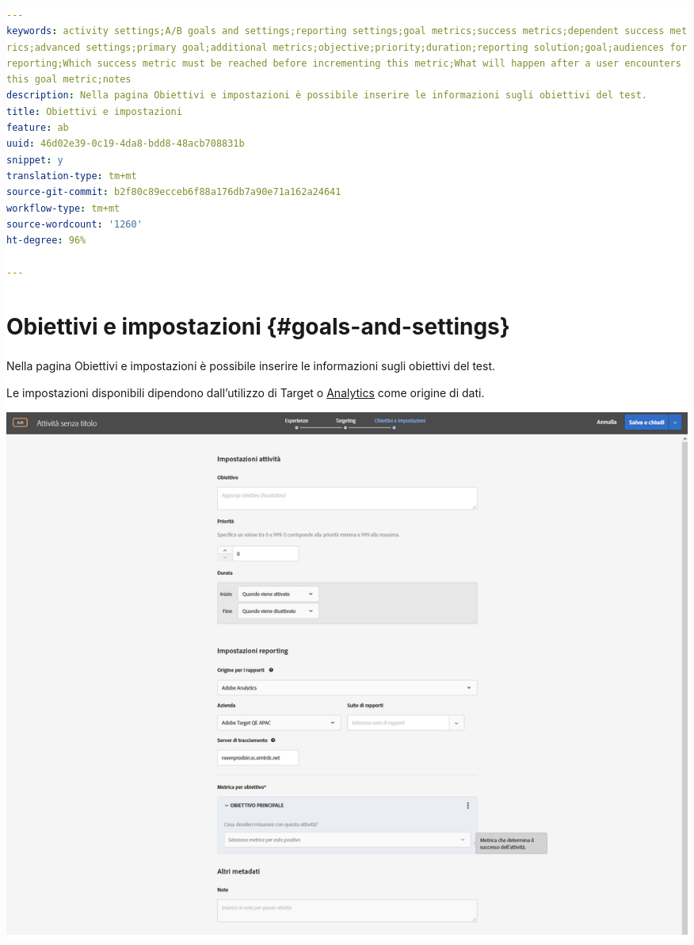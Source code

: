 ```yaml
---
keywords: activity settings;A/B goals and settings;reporting settings;goal metrics;success metrics;dependent success metrics;advanced settings;primary goal;additional metrics;objective;priority;duration;reporting solution;goal;audiences for reporting;Which success metric must be reached before incrementing this metric;What will happen after a user encounters this goal metric;notes
description: Nella pagina Obiettivi e impostazioni è possibile inserire le informazioni sugli obiettivi del test.
title: Obiettivi e impostazioni
feature: ab
uuid: 46d02e39-0c19-4da8-bdd8-48acb708831b
snippet: y
translation-type: tm+mt
source-git-commit: b2f80c89ecceb6f88a176db7a90e71a162a24641
workflow-type: tm+mt
source-wordcount: '1260'
ht-degree: 96%

---
```



# Obiettivi e impostazioni {#goals-and-settings}

Nella pagina Obiettivi e impostazioni è possibile inserire le informazioni sugli obiettivi del test.

Le impostazioni disponibili dipendono dall’utilizzo di Target o [Analytics](/help/c-integrating-target-with-mac/a4t/a4t.md) come origine di dati.

![Finestra di dialogo Impostazioni attività](/help/c-activities/t-test-ab/t-test-create-ab/assets/ab_settings-new.png)